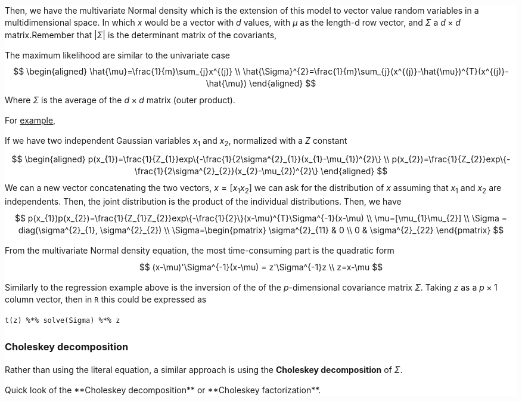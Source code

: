 Then, we have the multivariate Normal density which is the extension of this model to vector value random variables in a multidimensional space. In which $x$ would be a vector with $d$ values, with $\mu$ as the length-d row vector, and $\Sigma$ a $d \times d$ matrix.Remember that $|\Sigma|$ is the determinant matrix of the covariants, 

The maximum likelihood are similar to the univariate case
$$
\begin{aligned}
\hat{\mu}=\frac{1}{m}\sum_{j}x^{(j)} \\
\hat{\Sigma}^{2}=\frac{1}{m}\sum_{j}(x^{(j)}-\hat{\mu})^{T}(x^{(j)}-\hat{\mu})
\end{aligned}
$$
Where $\Sigma$ is the average of the $d \times d$ matrix (outer product). 

For [example](https://www.youtube.com/watch?v=eho8xH3E6mE),

If we have two independent Gaussian variables $x_{1}$ and $x_{2}$, normalized with a $Z$ constant
$$
\begin{aligned}
p(x_{1})=\frac{1}{Z_{1}}exp\{-\frac{1}{2\sigma^{2}_{1}}(x_{1}-\mu_{1})^{2}\} \\
p(x_{2})=\frac{1}{Z_{2}}exp\{-\frac{1}{2\sigma^{2}_{2}}(x_{2}-\mu_{2})^{2}\}
\end{aligned}
$$
We can a new vector concatenating the two vectors, $x=[x_{1}x_{2}]$ we can ask for the distribution of $x$ assuming that $x_{1}$ and $x_{2}$ are independents. Then, the joint distribution is the product of the individual distributions. Then, we have
$$
p(x_{1})p(x_{2})=\frac{1}{Z_{1}Z_{2}}exp\{-\frac{1}{2}\}(x-\mu)^{T}\Sigma^{-1}(x-\mu) \\
\mu=[\mu_{1}\mu_{2}] \\
\Sigma = diag(\sigma^{2}_{1}, \sigma^{2}_{2}) \\
\Sigma=\begin{pmatrix} \sigma^{2}_{11} & 0 \\ 0 & \sigma^{2}_{22} \end{pmatrix}
$$
</div>

From the multivariate Normal density equation, the most time-consuming part is the quadratic form
$$
(x-\mu)'\Sigma^{-1}(x-\mu) = z'\Sigma^{-1}z \\
z=x-\mu
$$

Similarly to the regression example above is the inversion of the of the *p*-dimensional covariance matrix $\Sigma$. Taking $z$ as a $p \times 1$ column vector, then in `R` this could be expressed as
```{r eval=FALSE}
t(z) %*% solve(Sigma) %*% z
```


### Choleskey decomposition

Rather than using the literal equation, a similar approach is using the **Choleskey decomposition** of $\Sigma$.

<div class="alert alert-info">
Quick look of the **Choleskey decomposition** or **Choleskey factorization**.
